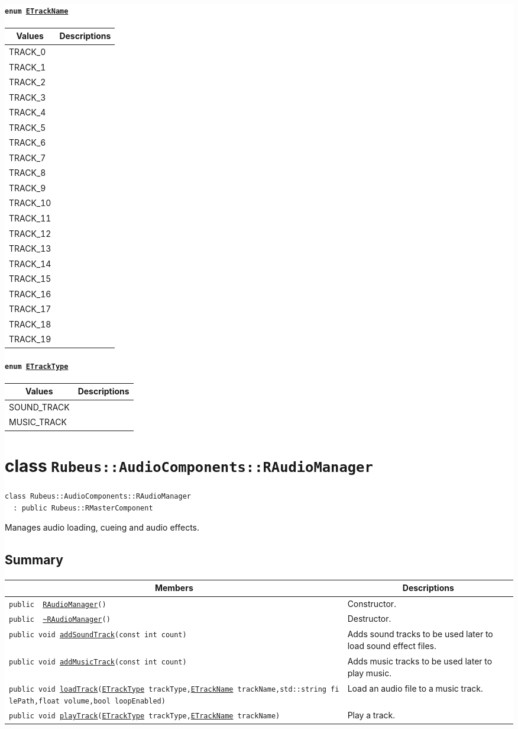 #### `enum `[`ETrackName`](#audio__manager__component_8h_1acbf366d079fc45406adacdb082972fee) 

 Values                         | Descriptions                                
--------------------------------|---------------------------------------------
TRACK_0            | 
TRACK_1            | 
TRACK_2            | 
TRACK_3            | 
TRACK_4            | 
TRACK_5            | 
TRACK_6            | 
TRACK_7            | 
TRACK_8            | 
TRACK_9            | 
TRACK_10            | 
TRACK_11            | 
TRACK_12            | 
TRACK_13            | 
TRACK_14            | 
TRACK_15            | 
TRACK_16            | 
TRACK_17            | 
TRACK_18            | 
TRACK_19            | 

#### `enum `[`ETrackType`](#audio__manager__component_8h_1ad1a7dad8a7e738a5f47a03a37cd7e815) 

 Values                         | Descriptions                                
--------------------------------|---------------------------------------------
SOUND_TRACK            | 
MUSIC_TRACK            | 

# class `Rubeus::AudioComponents::RAudioManager` 

```
class Rubeus::AudioComponents::RAudioManager
  : public Rubeus::RMasterComponent
```  

Manages audio loading, cueing and audio effects.

## Summary

 Members                        | Descriptions                                
--------------------------------|---------------------------------------------
`public  `[`RAudioManager`](#class_rubeus_1_1_audio_components_1_1_r_audio_manager_1a3a3334e88c12ab37a528836e8816c948)`()` | Constructor.
`public  `[`~RAudioManager`](#class_rubeus_1_1_audio_components_1_1_r_audio_manager_1a2e8033d3a03f79641e164408935bb72b)`()` | Destructor.
`public void `[`addSoundTrack`](#class_rubeus_1_1_audio_components_1_1_r_audio_manager_1a68463b7b420105eda83558eb5b5da636)`(const int count)` | Adds sound tracks to be used later to load sound effect files.
`public void `[`addMusicTrack`](#class_rubeus_1_1_audio_components_1_1_r_audio_manager_1aa38c4cdfe8dab691c7b8c1fa409fb9c5)`(const int count)` | Adds music tracks to be used later to play music.
`public void `[`loadTrack`](#class_rubeus_1_1_audio_components_1_1_r_audio_manager_1a088cb264a5c05d3a3e0d75aee3e4ebce)`(`[`ETrackType`](#class_e_track_type)` trackType,`[`ETrackName`](#class_e_track_name)` trackName,std::string filePath,float volume,bool loopEnabled)` | Load an audio file to a music track.
`public void `[`playTrack`](#class_rubeus_1_1_audio_components_1_1_r_audio_manager_1ab5acf35fe816cd1d342aee596bdb11a2)`(`[`ETrackType`](#class_e_track_type)` trackType,`[`ETrackName`](#class_e_track_name)` trackName)` | Play a track.